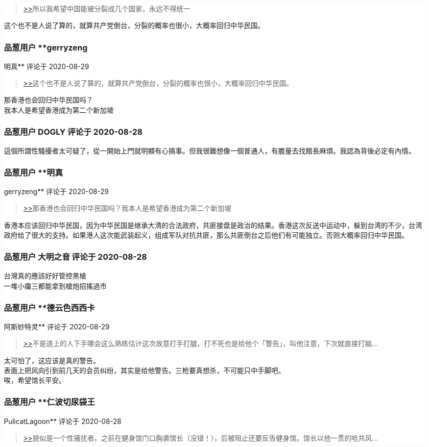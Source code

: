 > [\>>]( "/article/item_id-483132#")所以我希望中国能被分裂成几个国家，永远不得统一

  
这个也不是人说了算的，就算共产党倒台，分裂的概率也很小，大概率回归中华民国。
        


            
### 品葱用户 **gerryzeng 
明真** 评论于 2020-08-29
        
> [\>>]( "/article/item_id-483149#")这个也不是人说了算的，就算共产党倒台，分裂的概率也很小，大概率回归中华民国。

  
那香港也会回归中华民国吗？  
我本人是希望香港成为第二个新加坡
        


            
### 品葱用户 **DOGLY** 评论于 2020-08-28
        
這個所謂性騷擾者太可疑了，從一開始上門就明顯有心搞事。但我很難想像一個普通人，有膽量去找館長麻煩。我認為背後必定有內情。
        


            
### 品葱用户 **明真 
gerryzeng** 评论于 2020-08-29
        
> [\>>]( "/article/item_id-483152#")那香港也会回归中华民国吗？我本人是希望香港成为第二个新加坡

  
香港本应该回归中华民国，因为中华民国是继承大清的合法政府，共匪接盘是政治的结果。香港这次反送中运动中，躲到台湾的不少，台湾政府给了很大的支持。如果港人这次能武装起义，组成军队对抗共匪，那么共匪倒台之后他们有可能独立。否则大概率回归中华民国。
        


            
### 品葱用户 **大明之音** 评论于 2020-08-28
        
台灣真的應該好好管控黑槍  
一堆小癟三都能拿到槍炮招搖過市
        


            
### 品葱用户 **德云色西西卡 
阿斯妙特灵** 评论于 2020-08-29
        
> [\>>]( "/article/item_id-482768#")不是道上的人下手哪会这么熟练估计这次故意打手打腿，打不死也是给他个「警告」，叫他注意，下次就直接打脑...

  
太可怕了，这应该是真的警告。  
表面上把风向引到前几天的会员纠纷，其实是给他警告。三枪要真想杀，不可能只中手脚吧。  
唉，希望馆长平安。
        


            
### 品葱用户 **仁波切尿袋王 
PulicatLagoon** 评论于 2020-08-28
        
> [\>>]( "/article/item_id-482890#")貌似是一个性骚扰者。之前在健身馆门口胸袭馆长（没错！），后被阻止还要反告健身馆。馆长以他一贯的呛共风...
